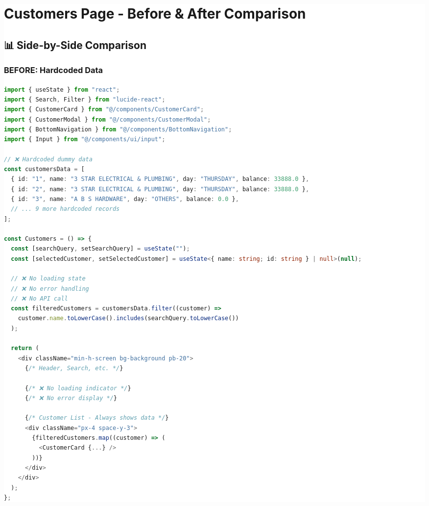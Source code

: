 # Customers Page - Before & After Comparison

## 📊 Side-by-Side Comparison

### BEFORE: Hardcoded Data

```typescript
import { useState } from "react";
import { Search, Filter } from "lucide-react";
import { CustomerCard } from "@/components/CustomerCard";
import { CustomerModal } from "@/components/CustomerModal";
import { BottomNavigation } from "@/components/BottomNavigation";
import { Input } from "@/components/ui/input";

// ❌ Hardcoded dummy data
const customersData = [
  { id: "1", name: "3 STAR ELECTRICAL & PLUMBING", day: "THURSDAY", balance: 33888.0 },
  { id: "2", name: "3 STAR ELECTRICAL & PLUMBING", day: "THURSDAY", balance: 33888.0 },
  { id: "3", name: "A B S HARDWARE", day: "OTHERS", balance: 0.0 },
  // ... 9 more hardcoded records
];

const Customers = () => {
  const [searchQuery, setSearchQuery] = useState("");
  const [selectedCustomer, setSelectedCustomer] = useState<{ name: string; id: string } | null>(null);

  // ❌ No loading state
  // ❌ No error handling
  // ❌ No API call
  const filteredCustomers = customersData.filter((customer) =>
    customer.name.toLowerCase().includes(searchQuery.toLowerCase())
  );

  return (
    <div className="min-h-screen bg-background pb-20">
      {/* Header, Search, etc. */}
      
      {/* ❌ No loading indicator */}
      {/* ❌ No error display */}
      
      {/* Customer List - Always shows data */}
      <div className="px-4 space-y-3">
        {filteredCustomers.map((customer) => (
          <CustomerCard {...} />
        ))}
      </div>
    </div>
  );
};
```
